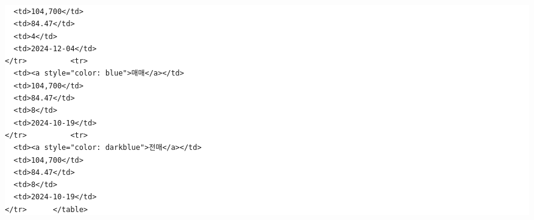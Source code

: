       <td>104,700</td>
      <td>84.47</td>
      <td>4</td>
      <td>2024-12-04</td>
    </tr>          <tr>
      <td><a style="color: blue">매매</a></td>
      <td>104,700</td>
      <td>84.47</td>
      <td>8</td>
      <td>2024-10-19</td>
    </tr>          <tr>
      <td><a style="color: darkblue">전매</a></td>
      <td>104,700</td>
      <td>84.47</td>
      <td>8</td>
      <td>2024-10-19</td>
    </tr>      </table>
    


